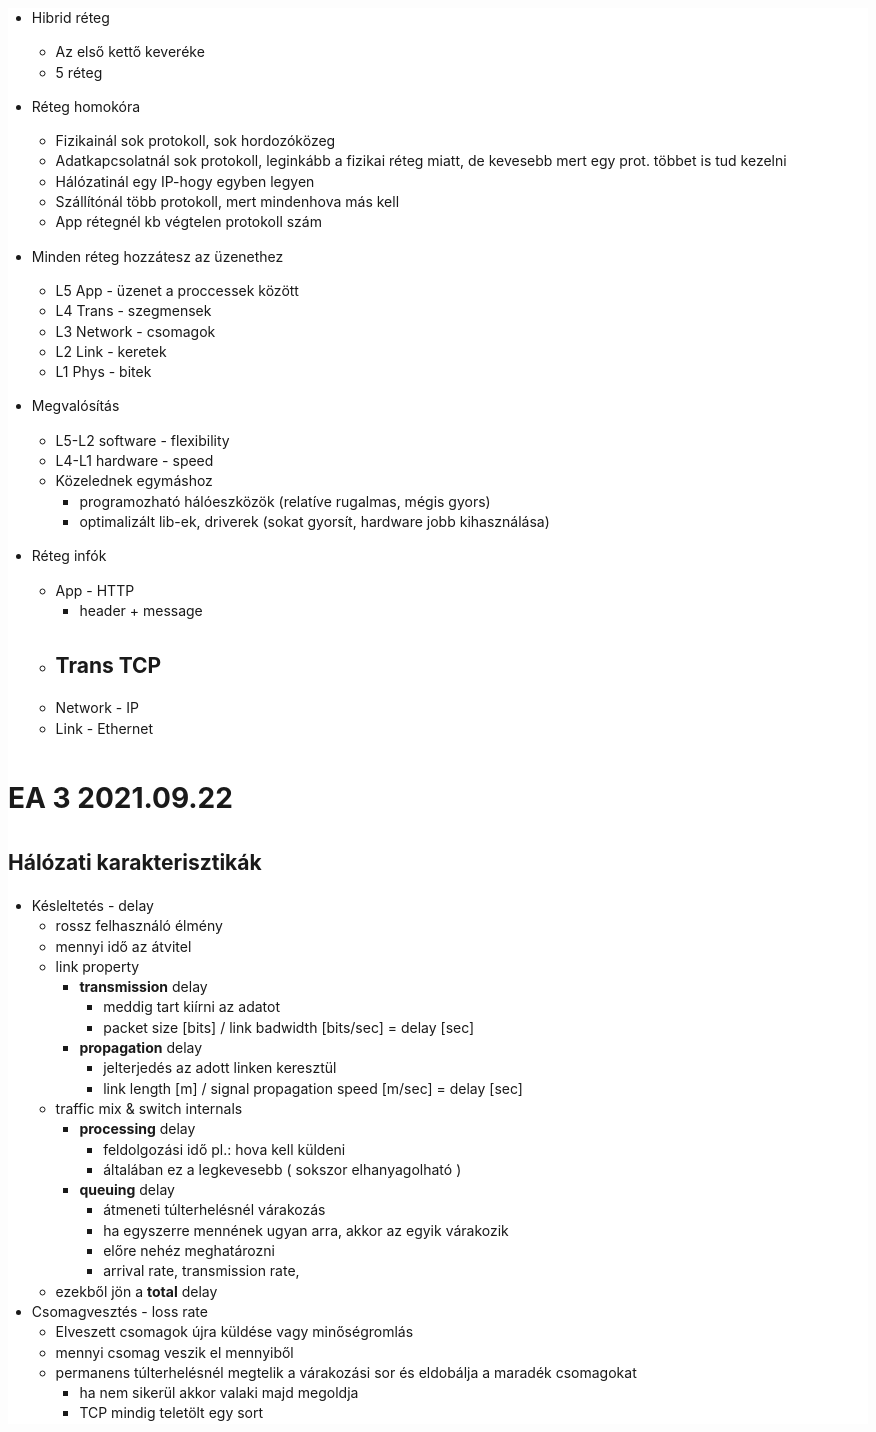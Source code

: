 - Hibrid réteg
    - Az első kettő keveréke
    - 5 réteg

- Réteg homokóra
    - Fizikainál sok protokoll, sok hordozóközeg
    - Adatkapcsolatnál sok protokoll, leginkább a fizikai réteg miatt, de kevesebb mert egy prot. többet is tud kezelni
    - Hálózatinál egy IP-hogy egyben legyen
    - Szállítónál több protokoll, mert mindenhova más kell
    - App rétegnél kb végtelen protokoll szám

- Minden réteg hozzátesz az üzenethez
    - L5 App - üzenet a proccessek között
    - L4 Trans - szegmensek 
    - L3 Network - csomagok
    - L2 Link - keretek
    - L1 Phys - bitek

- Megvalósítás
    - L5-L2 software - flexibility
    - L4-L1 hardware - speed
    - Közelednek egymáshoz
        - programozható hálóeszközök (relatíve rugalmas, mégis gyors)
        - optimalizált lib-ek, driverek (sokat gyorsít, hardware jobb kihasználása)

- Réteg infók
    - App - HTTP
        - header + message
    - Trans TCP
        - 
    - Network - IP
    - Link - Ethernet


# EA 3 2021.09.22

## Hálózati karakterisztikák
- Késleltetés - delay
    - rossz felhasználó élmény
    - mennyi idő az átvitel
    - link property
        - **transmission** delay 
            - meddig tart kiírni az adatot
            - packet size [bits] / link badwidth [bits/sec] = delay [sec]
        - **propagation** delay
            - jelterjedés az adott linken keresztül
            - link length [m] / signal propagation speed [m/sec] = delay [sec]
    - traffic mix & switch internals
        - **processing** delay
            - feldolgozási idő pl.: hova kell küldeni
            - általában ez a legkevesebb ( sokszor elhanyagolható )
        - **queuing** delay
            - átmeneti túlterhelésnél várakozás
            - ha egyszerre mennének ugyan arra, akkor az egyik várakozik
            - előre nehéz meghatározni
            - arrival rate, transmission rate, 
    - ezekből jön a **total** delay
- Csomagvesztés - loss rate
    - Elveszett csomagok újra küldése vagy minőségromlás
    - mennyi csomag veszik el mennyiből
    - permanens túlterhelésnél megtelik a várakozási sor és eldobálja a maradék csomagokat
        - ha nem sikerül akkor valaki majd megoldja
        - TCP mindig teletölt egy sort